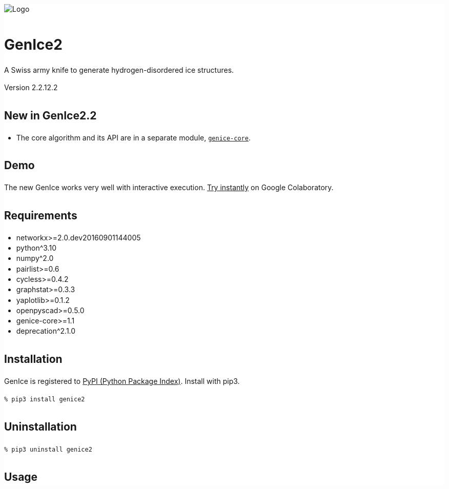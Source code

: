 ![Logo](https://raw.githubusercontent.com/vitroid/GenIce/develop/logo/genice-v0.png)

# GenIce2

A Swiss army knife to generate hydrogen-disordered ice structures.

Version 2.2.12.2

## New in GenIce2.2

- The core algorithm and its API are in a separate module, [`genice-core`](https://github.com/genice-dev/genice-core).

## Demo

The new GenIce works very well with interactive execution.
[Try instantly](https://colab.research.google.com/github/vitroid/GenIce/blob/main/jupyter.ipynb) on Google Colaboratory.

## Requirements

- networkx>=2.0.dev20160901144005
- python^3.10
- numpy^2.0
- pairlist>=0.6
- cycless>=0.4.2
- graphstat>=0.3.3
- yaplotlib>=0.1.2
- openpyscad>=0.5.0
- genice-core>=1.1
- deprecation^2.1.0




## Installation

GenIce is registered to [PyPI (Python Package Index)](https://pypi.python.org/pypi/GenIce).
Install with pip3.

```shell
% pip3 install genice2
```

## Uninstallation

```shell
% pip3 uninstall genice2
```

## Usage
